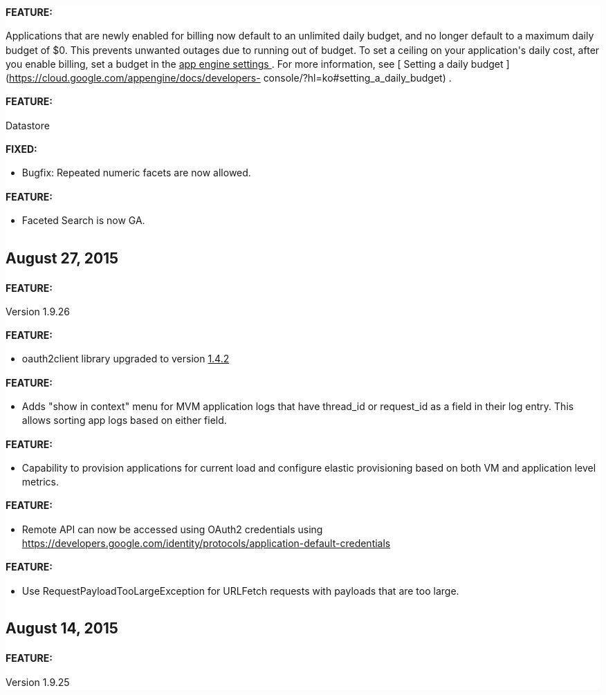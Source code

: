 **FEATURE:**

Applications that are newly enabled for billing now default to an unlimited
daily budget, and no longer default to a maximum daily budget of $0. This
prevents unwanted outages due to running out of budget. To set a ceiling on
your application's daily cost, after you enable billing, set a budget in the [
app engine settings
](https://console.cloud.google.com/project/_/appengine/settings?hl=ko) . For
more information, see [ Setting a daily budget
](https://cloud.google.com/appengine/docs/developers-
console/?hl=ko#setting_a_daily_budget) .

**FEATURE:**

Datastore

**FIXED:**

  * Bugfix: Repeated numeric facets are now allowed. 

**FEATURE:**

  * Faceted Search is now GA. 

##  August 27, 2015

**FEATURE:**

Version 1.9.26

**FEATURE:**

  * oauth2client library upgraded to version [ 1.4.2 ](https://github.com/google/oauth2client/blob/master/CHANGELOG.md)

**FEATURE:**

  * Adds "show in context" menu for MVM application logs that have thread_id or request_id as a field in their log entry. This allows sorting app logs based on either field. 

**FEATURE:**

  * Capability to provision applications for current load and configure elastic provisioning based on both VM and application level metrics. 

**FEATURE:**

  * Remote API can now be accessed using OAuth2 credentials using https://developers.google.com/identity/protocols/application-default-credentials 

**FEATURE:**

  * Use RequestPayloadTooLargeException for URLFetch requests with payloads that are too large. 

##  August 14, 2015

**FEATURE:**

Version 1.9.25

